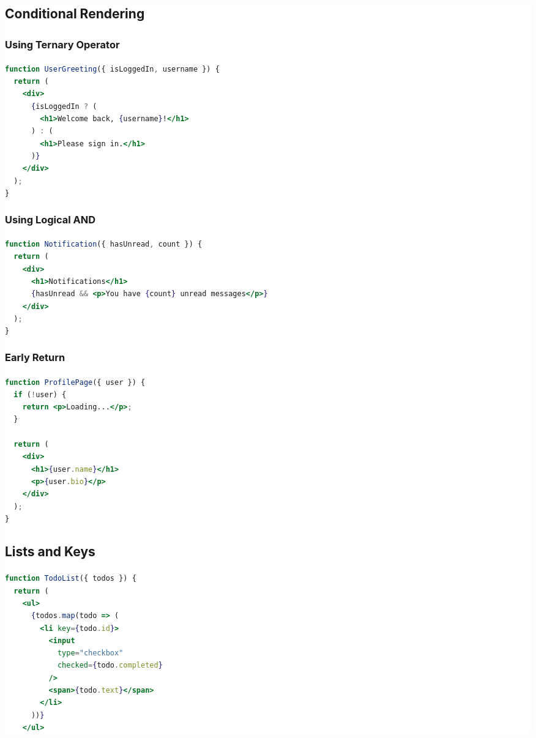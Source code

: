 ## Conditional Rendering

### Using Ternary Operator

```jsx
function UserGreeting({ isLoggedIn, username }) {
  return (
    <div>
      {isLoggedIn ? (
        <h1>Welcome back, {username}!</h1>
      ) : (
        <h1>Please sign in.</h1>
      )}
    </div>
  );
}
```

### Using Logical AND

```jsx
function Notification({ hasUnread, count }) {
  return (
    <div>
      <h1>Notifications</h1>
      {hasUnread && <p>You have {count} unread messages</p>}
    </div>
  );
}
```

### Early Return

```jsx
function ProfilePage({ user }) {
  if (!user) {
    return <p>Loading...</p>;
  }

  return (
    <div>
      <h1>{user.name}</h1>
      <p>{user.bio}</p>
    </div>
  );
}
```

## Lists and Keys

```jsx
function TodoList({ todos }) {
  return (
    <ul>
      {todos.map(todo => (
        <li key={todo.id}>
          <input 
            type="checkbox" 
            checked={todo.completed}
          />
          <span>{todo.text}</span>
        </li>
      ))}
    </ul>
```